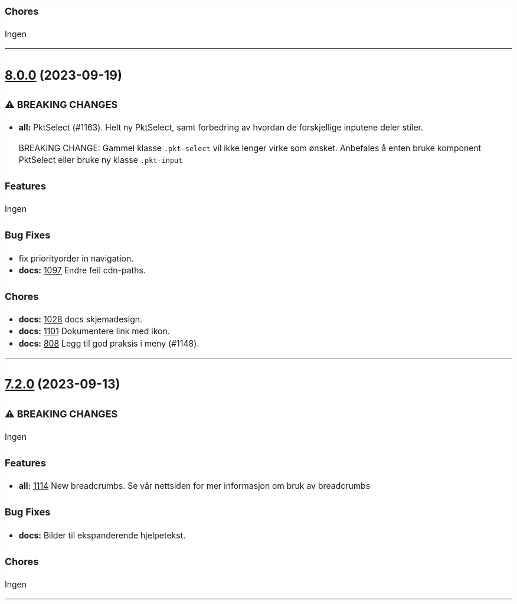 
### Chores
Ingen

---


## [8.0.0](https://github.com/oslokommune/punkt/compare/7.2.0...8.0.0) (2023-09-19)

### ⚠ BREAKING CHANGES
* **all:** PktSelect (#1163). Helt ny PktSelect, samt forbedring av hvordan de forskjellige inputene deler stiler.
  
  BREAKING CHANGE: Gammel klasse `.pkt-select` vil ikke lenger virke som ønsket. Anbefales å enten bruke komponent PktSelect eller bruke ny klasse `.pkt-input`


### Features
Ingen

### Bug Fixes
* fix priorityorder in navigation. 
* **docs:** [1097](https://github.com/oslokommune/punkt/issues/1097) Endre feil cdn-paths. 


### Chores
* **docs:** [1028](https://github.com/oslokommune/punkt/issues/1028) docs skjemadesign. 
* **docs:** [1101](https://github.com/oslokommune/punkt/issues/1101) Dokumentere link med ikon. 
* **docs:** [808](https://github.com/oslokommune/punkt/issues/808) Legg til god praksis i meny (#1148). 


---


## [7.2.0](https://github.com/oslokommune/punkt/compare/7.1.7...7.2.0) (2023-09-13)

### ⚠ BREAKING CHANGES
Ingen

### Features
* **all:** [1114](https://github.com/oslokommune/punkt/issues/1114) New breadcrumbs. Se vår nettsiden for mer informasjon om bruk av breadcrumbs


### Bug Fixes
* **docs:** Bilder til ekspanderende hjelpetekst. 


### Chores
Ingen

---
